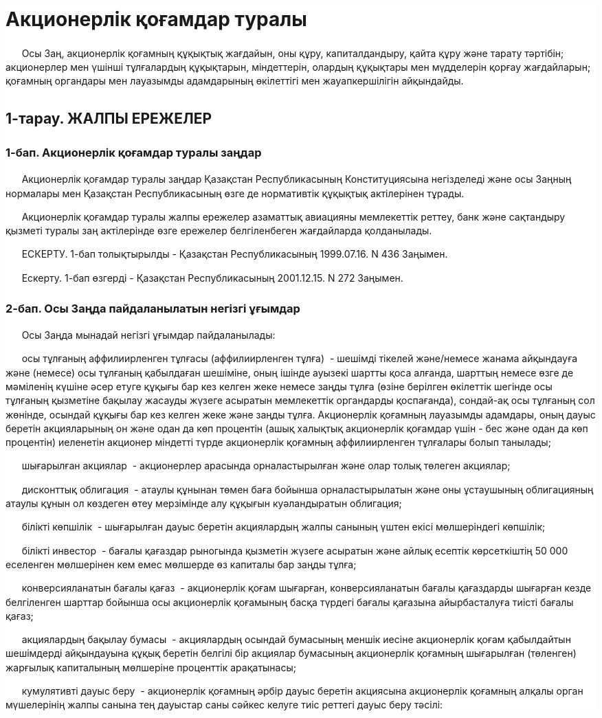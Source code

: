 # Акционерлiк қоғамдар туралы

      Осы Заң, акционерлiк қоғамның құқықтық жағдайын, оны құру, капиталдандыру, қайта құру және тарату тәртiбiн; акционерлер мен үшiншi тұлғалардың құқықтарын, мiндеттерiн, олардың құқықтары мен мүдделерiн қорғау жағдайларын; қоғамның органдары мен лауазымды адамдарының өкiлеттiгi мен жауапкершiлiгiн айқындайды.

## 1-тарау. ЖАЛПЫ ЕРЕЖЕЛЕР

### 1-бап. Акционерлiк қоғамдар туралы заңдар

      Акционерлiк қоғамдар туралы заңдар Қазақстан Республикасының Конституциясына негiзделедi және осы Заңның нормалары мен Қазақстан Республикасының өзге де нормативтiк құқықтық актiлерiнен тұрады.

      Акционерлiк қоғамдар туралы жалпы ережелер азаматтық авиацияны мемлекеттiк реттеу, банк және сақтандыру қызметi туралы заң актілерiнде өзге ережелер белгiленбеген жағдайларда қолданылады.

      ЕСКЕРТУ. 1-бап толықтырылды - Қазақстан Республикасының 1999.07.16. N 436  Заңымен.

      Ескерту. 1-бап өзгерді - Қазақстан Республикасының 2001.12.15. N 272  Заңымен.

### 2-бап. Осы Заңда пайдаланылатын негiзгi ұғымдар

      Осы Заңда мынадай негiзгi ұғымдар пайдаланылады:

      осы тұлғаның аффилиирленген тұлғасы (аффилиирленген тұлға)  - шешiмдi тiкелей және/немесе жанама айқындауға және (немесе) осы тұлғаның қабылдаған шешiмiне, оның iшiнде ауызекi шартты қоса алғанда, шарттың немесе өзге де мәмiленiң күшiне әсер етуге құқығы бар кез келген жеке немесе заңды тұлға (өзiне берiлген өкiлеттiк шегiнде осы тұлғаның қызметiне бақылау жасауды жүзеге асыратын мемлекеттiк органдарды қоспағанда), сондай-ақ осы тұлғаның сол жөнiнде, осындай құқығы бар кез келген жеке және заңды тұлға. Акционерлiк қоғамның лауазымды адамдары, оның дауыс беретiн акцияларының он және одан да көп процентiн (ашық халықтық акционерлiк қоғамдар үшiн - бес және одан да көп процентiн) иеленетiн акционер мiндеттi түрде акционерлiк қоғамның аффилиирленген тұлғалары болып танылады;

      шығарылған акциялар  - акционерлер арасында орналастырылған және олар толық төлеген акциялар;

      дисконттық облигация  - атаулы құнынан төмен баға бойынша орналастырылатын және оны ұстаушының облигацияның атаулы құнын ол көздеген өтеу мерзiмiнде алу құқығын куәландыратын облигация;

      бiлiктi көпшiлiк  - шығарылған дауыс беретiн акциялардың жалпы санының үштен екiсi мөлшерiндегi көпшiлiк;

      бiлiктi инвестор  - бағалы қағаздар рыногында қызметiн жүзеге асыратын және айлық есептiк көрсеткiштiң 50 000 еселенген мөлшерiнен кем емес мөлшерде өз капиталы бар заңды тұлға;

      конверсияланатын бағалы қағаз  - акционерлiк қоғам шығарған, конверсияланатын бағалы қағаздарды шығарған кезде белгiленген шарттар бойынша осы акционерлiк қоғамының басқа түрдегi бағалы қағазына айырбасталуға тиiстi бағалы қағаз;

      акциялардың бақылау бумасы  - акциялардың осындай бумасының меншiк иесiне акционерлiк қоғам қабылдайтын шешiмдердi айқындауына құқық беретiн белгiлi бiр акциялар бумасының акционерлiк қоғамның шығарылған (төленген) жарғылық капиталының мөлшерiне проценттiк арақатынасы;

      кумулятивтi дауыс беру  - акционерлiк қоғамның әрбiр дауыс беретiн акциясына акционерлiк қоғамның алқалы орган мүшелерiнiң жалпы санына тең дауыстар саны сәйкес келуге тиiс реттегi дауыс беру тәсiлi:
